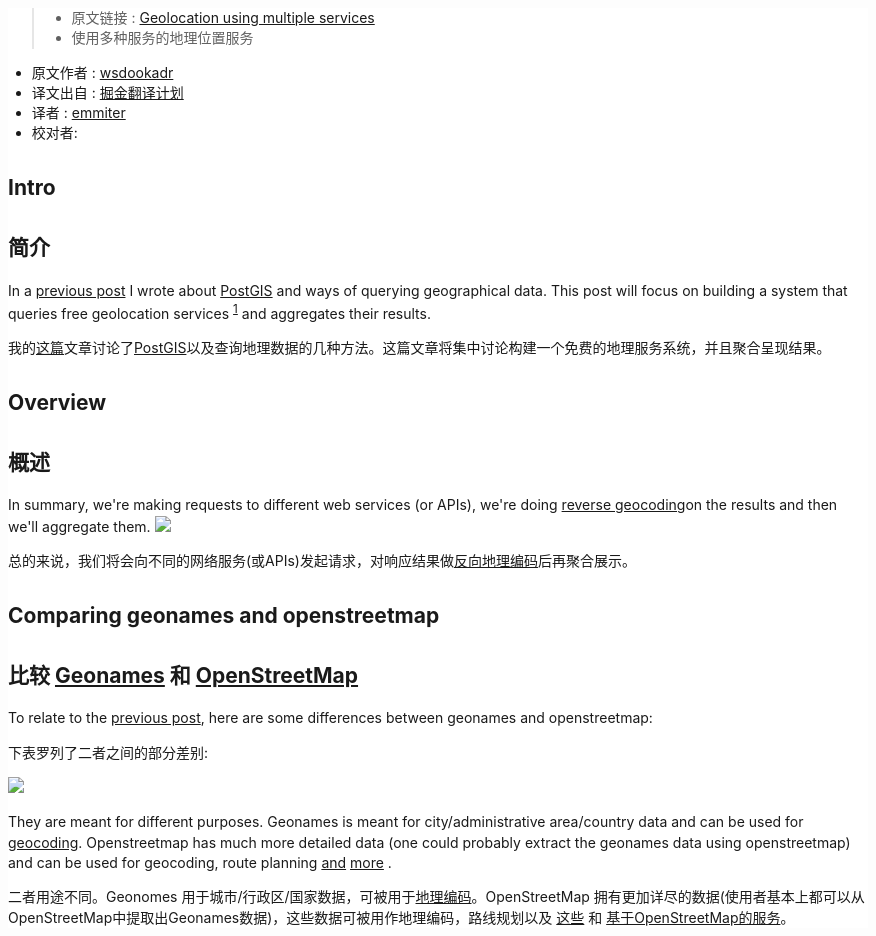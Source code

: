 >* 原文链接 : [Geolocation using multiple services](https://blog.garage-coding.com/2016/07/06/geolocation-using-multiple-services.html)
>* 使用多种服务的地理位置服务
* 原文作者 : [wsdookadr](https://github.com/wsdookadr)
* 译文出自 : [掘金翻译计划](https://github.com/xitu/gold-miner)
* 译者 : [emmiter](https://github.com/emmiter/)
* 校对者:


## Intro

## 简介

In a [previous post](https://blog.garage-coding.com/2015/12/24/out-on-the-streets.html) I wrote about [PostGIS](http://postgis.net/) and ways of querying geographical data. This post will focus on building a system that queries free geolocation services <sup>[1](https://blog.garage-coding.com/2016/07/06/geolocation-using-multiple-services.html#fn.1)</sup> and aggregates their results.

我的[这篇](https://blog.garage-coding.com/2015/12/24/out-on-the-streets.html)文章讨论了[PostGIS](http://postgis.net/)以及查询地理数据的几种方法。这篇文章将集中讨论构建一个免费的地理服务系统，并且聚合呈现结果。

## Overview

## 概述

In summary, we're making requests to different web services (or APIs), we're doing [reverse geocoding](https://en.wikipedia.org/wiki/Reverse_geocoding)on the results and then we'll aggregate them. ![](http://ac-Myg6wSTV.clouddn.com/2442a3bd132f453eb9eb.png)

总的来说，我们将会向不同的网络服务(或APIs)发起请求，对响应结果做[反向地理编码](https://blog.garage-coding.com/2016/07/06/geolocation-using-multiple-services.html)后再聚合展示。

## Comparing geonames and openstreetmap

## 比较 [Geonames](http://www.geonames.org/) 和 [OpenStreetMap](https://www.openstreetmap.org/#map=5/51.500/-0.100)

To relate to the [previous post](https://blog.garage-coding.com/2015/12/24/out-on-the-streets.html), here are some differences between geonames and openstreetmap:

下表罗列了二者之间的部分差别:

![](http://ww1.sinaimg.cn/large/a490147fgw1f5raumu7jtj20gw09ujt1.jpg)

They are meant for different purposes. Geonames is meant for city/administrative area/country data and can be used for [geocoding](http://www.geonames.org/export/geonames-search.html). Openstreetmap has much more detailed data (one could probably extract the geonames data using openstreetmap) and can be used for geocoding, route planning [and](http://wiki.openstreetmap.org/wiki/Applications_of_OpenStreetMap) [more](http://wiki.openstreetmap.org/wiki/List_of_OSM-based_services) .

二者用途不同。Geonomes 用于城市/行政区/国家数据，可被用于[地理编码](http://www.geonames.org/export/geonames-search.html)。OpenStreetMap 拥有更加详尽的数据(使用者基本上都可以从OpenStreetMap中提取出Geonames数据)，这些数据可被用作地理编码，路线规划以及 [这些](http://wiki.openstreetmap.org/wiki/Applications_of_OpenStreetMap) 和 [基于OpenStreetMap的服务](http://wiki.openstreetmap.org/wiki/List_of_OSM-based_services)。
